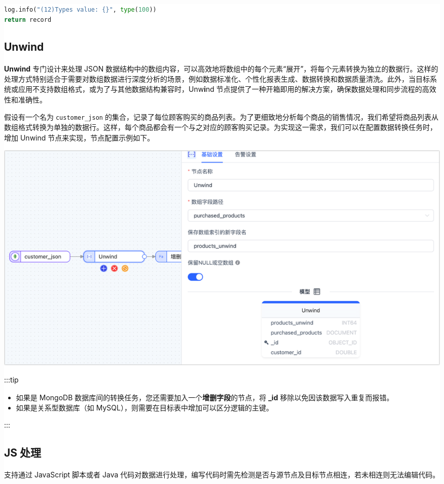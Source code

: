 ```python
log.info("(12)Types value: {}", type(100))
return record
```



## <span id="Unwind">Unwind</span>

**Unwind** 专门设计来处理 JSON 数据结构中的数组内容，可以高效地将数组中的每个元素“展开”，将每个元素转换为独立的数据行。这样的处理方式特别适合于需要对数组数据进行深度分析的场景，例如数据标准化、个性化报表生成、数据转换和数据质量清洗。此外，当目标系统或应用不支持数组格式，或为了与其他数据结构兼容时，Unw**i**nd 节点提供了一种开箱即用的解决方案，确保数据处理和同步流程的高效性和准确性。

假设有一个名为 `customer_json` 的集合，记录了每位顾客购买的商品列表。为了更细致地分析每个商品的销售情况，我们希望将商品列表从数组格式转换为单独的数据行。这样，每个商品都会有一个与之对应的顾客购买记录。为实现这一需求，我们可以在配置数据转换任务时，增加 Unwind 节点来实现，节点配置示例如下。

![unwind_node](../../../images/unwind_node.png)

:::tip

* 如果是 MongoDB 数据库间的转换任务，您还需要加入一个**增删字段**的节点，将 **_id** 移除以免因该数据写入重复而报错。
* 如果是关系型数据库（如 MySQL），则需要在目标表中增加可以区分逻辑的主键。

:::



## <span id="js-process">JS 处理</span>

支持通过 JavaScript 脚本或者 Java 代码对数据进行处理，编写代码时需先检测是否与源节点及目标节点相连，若未相连则无法编辑代码。  
